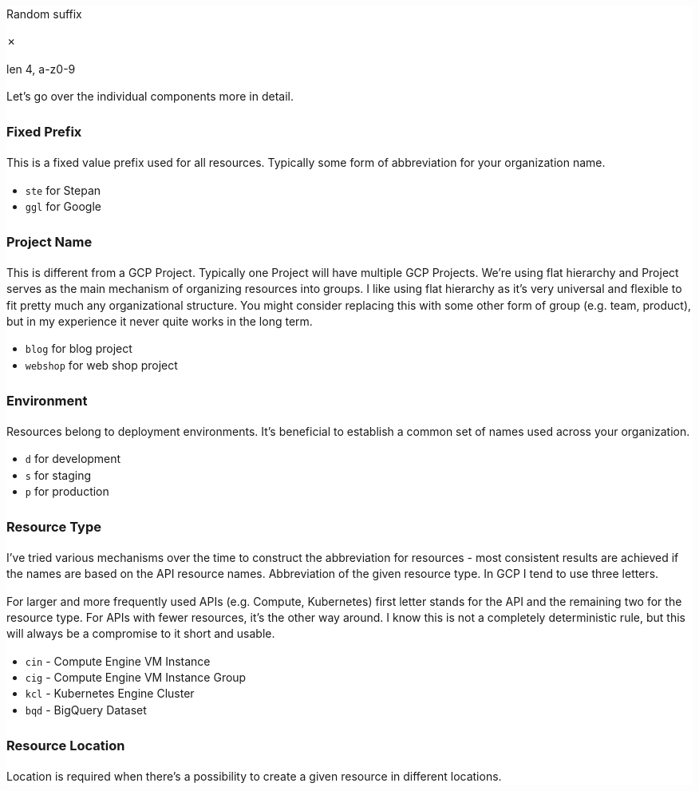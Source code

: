 Random suffix

✗

len 4, a-z0-9

Let’s go over the individual components more in detail.

### Fixed Prefix

This is a fixed value prefix used for all resources. Typically some form of abbreviation for your organization name.

*   `ste` for Stepan
*   `ggl` for Google

### Project Name

This is different from a GCP Project. Typically one Project will have multiple GCP Projects. We’re using flat hierarchy and Project serves as the main mechanism of organizing resources into groups. I like using flat hierarchy as it’s very universal and flexible to fit pretty much any organizational structure. You might consider replacing this with some other form of group (e.g. team, product), but in my experience it never quite works in the long term.

*   `blog` for blog project
*   `webshop` for web shop project

### Environment

Resources belong to deployment environments. It’s beneficial to establish a common set of names used across your organization.

*   `d` for development
*   `s` for staging
*   `p` for production

### Resource Type

I’ve tried various mechanisms over the time to construct the abbreviation for resources - most consistent results are achieved if the names are based on the API resource names. Abbreviation of the given resource type. In GCP I tend to use three letters.

For larger and more frequently used APIs (e.g. Compute, Kubernetes) first letter stands for the API and the remaining two for the resource type. For APIs with fewer resources, it’s the other way around. I know this is not a completely deterministic rule, but this will always be a compromise to it short and usable.

*   `cin` - Compute Engine VM Instance
*   `cig` - Compute Engine VM Instance Group
*   `kcl` - Kubernetes Engine Cluster
*   `bqd` - BigQuery Dataset

### Resource Location

Location is required when there’s a possibility to create a given resource in different locations.
